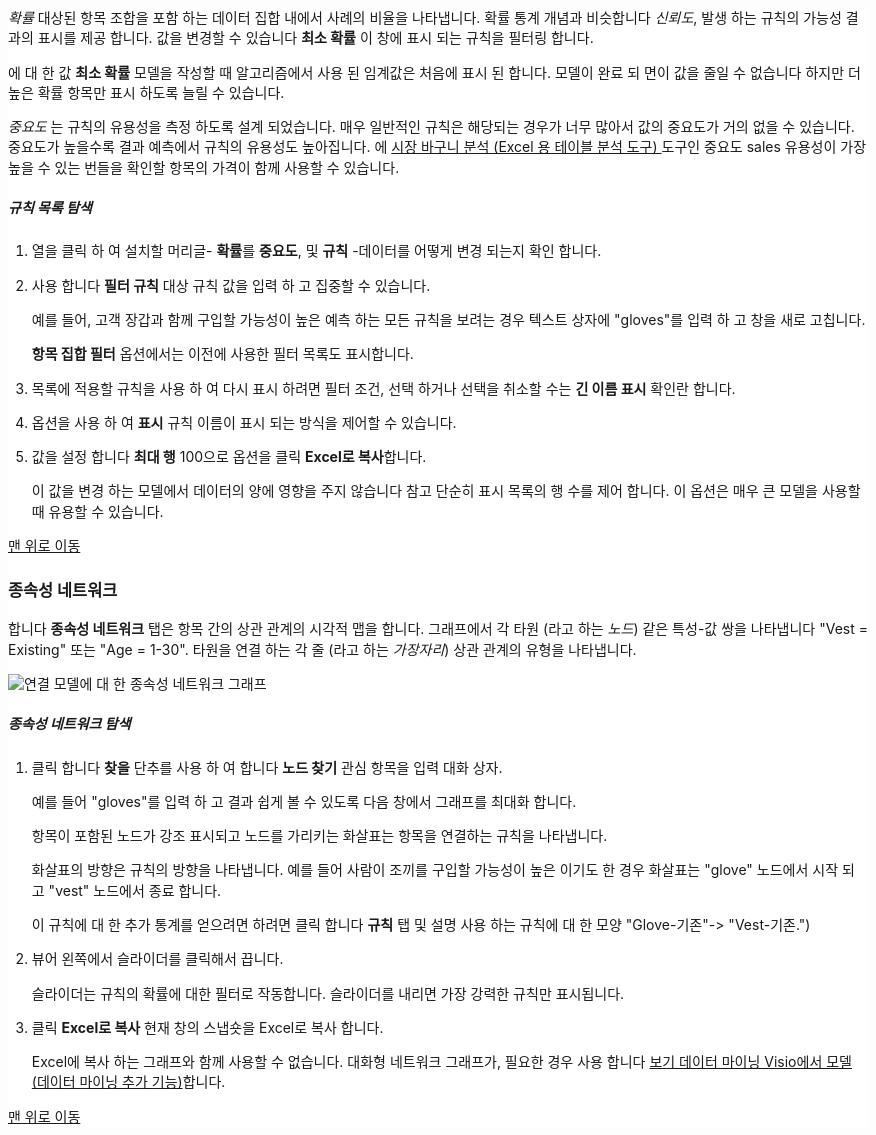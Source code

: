  *확률* 대상된 항목 조합을 포함 하는 데이터 집합 내에서 사례의 비율을 나타냅니다. 확률 통계 개념과 비슷합니다 *신뢰도*, 발생 하는 규칙의 가능성 결과의 표시를 제공 합니다. 값을 변경할 수 있습니다 **최소 확률** 이 창에 표시 되는 규칙을 필터링 합니다.  
  
 에 대 한 값 **최소 확률** 모델을 작성할 때 알고리즘에서 사용 된 임계값은 처음에 표시 된 합니다. 모델이 완료 되 면이 값을 줄일 수 없습니다 하지만 더 높은 확률 항목만 표시 하도록 늘릴 수 있습니다.  
  
 *중요도* 는 규칙의 유용성을 측정 하도록 설계 되었습니다. 매우 일반적인 규칙은 해당되는 경우가 너무 많아서 값의 중요도가 거의 없을 수 있습니다. 중요도가 높을수록 결과 예측에서 규칙의 유용성도 높아집니다. 에 [시장 바구니 분석 &#40;Excel 용 테이블 분석 도구&#41; ](shopping-basket-analysis-table-analysistools-for-excel.md) 도구인 중요도 sales 유용성이 가장 높을 수 있는 번들을 확인할 항목의 가격이 함께 사용할 수 있습니다.  
  
##### <a name="explore-the-rules-list"></a>규칙 목록 탐색  
  
1.  열을 클릭 하 여 설치할 머리글- **확률**를 **중요도**, 및 **규칙** -데이터를 어떻게 변경 되는지 확인 합니다.  
  
2.  사용 합니다 **필터 규칙** 대상 규칙 값을 입력 하 고 집중할 수 있습니다.  
  
     예를 들어, 고객 장갑과 함께 구입할 가능성이 높은 예측 하는 모든 규칙을 보려는 경우 텍스트 상자에 "gloves"를 입력 하 고 창을 새로 고칩니다.  
  
     **항목 집합 필터** 옵션에서는 이전에 사용한 필터 목록도 표시합니다.  
  
3.  목록에 적용할 규칙을 사용 하 여 다시 표시 하려면 필터 조건, 선택 하거나 선택을 취소할 수는 **긴 이름 표시** 확인란 합니다.  
  
4.  옵션을 사용 하 여 **표시** 규칙 이름이 표시 되는 방식을 제어할 수 있습니다.  
  
5.  값을 설정 합니다 **최대 행** 100으로 옵션을 클릭 **Excel로 복사**합니다.  
  
     이 값을 변경 하는 모델에서 데이터의 양에 영향을 주지 않습니다 참고 단순히 표시 목록의 행 수를 제어 합니다. 이 옵션은 매우 큰 모델을 사용할 때 유용할 수 있습니다.  
  
 [맨 위로 이동](#BKMK_ViewerTabs)  
  
###  <a name="BKMK_Dependency"></a> 종속성 네트워크  
 합니다 **종속성 네트워크** 탭은 항목 간의 상관 관계의 시각적 맵을 합니다. 그래프에서 각 타원 (라고 하는 *노드*) 같은 특성-값 쌍을 나타냅니다 "Vest = Existing" 또는 "Age = 1-30".  타원을 연결 하는 각 줄 (라고 하는 *가장자리*) 상관 관계의 유형을 나타냅니다.  
  
 ![연결 모델에 대 한 종속성 네트워크 그래프](media/dm13-association-dependencynetwork.gif "연결 모델에 대 한 종속성 네트워크 그래프")  
  
##### <a name="explore-the-dependency-network"></a>종속성 네트워크 탐색  
  
1.  클릭 합니다 **찾을** 단추를 사용 하 여 합니다 **노드 찾기** 관심 항목을 입력 대화 상자.  
  
     예를 들어 "gloves"를 입력 하 고 결과 쉽게 볼 수 있도록 다음 창에서 그래프를 최대화 합니다.  
  
     항목이 포함된 노드가 강조 표시되고 노드를 가리키는 화살표는 항목을 연결하는 규칙을 나타냅니다.  
  
     화살표의 방향은 규칙의 방향을 나타냅니다. 예를 들어 사람이 조끼를 구입할 가능성이 높은 이기도 한 경우 화살표는 "glove" 노드에서 시작 되 고 "vest" 노드에서 종료 합니다.  
  
     이 규칙에 대 한 추가 통계를 얻으려면 하려면 클릭 합니다 **규칙** 탭 및 설명 사용 하는 규칙에 대 한 모양 "Glove-기존"-> "Vest-기존.")  
  
2.  뷰어 왼쪽에서 슬라이더를 클릭해서 끕니다.  
  
     슬라이더는 규칙의 확률에 대한 필터로 작동합니다. 슬라이더를 내리면 가장 강력한 규칙만 표시됩니다.  
  
3.  클릭 **Excel로 복사** 현재 창의 스냅숏을 Excel로 복사 합니다.  
  
     Excel에 복사 하는 그래프와 함께 사용할 수 없습니다. 대화형 네트워크 그래프가, 필요한 경우 사용 합니다 [보기 데이터 마이닝 Visio에서 모델 &#40;데이터 마이닝 추가 기능&#41;](viewing-data-mining-models-in-visio-data-mining-add-ins.md)합니다.  
  
 [맨 위로 이동](#BKMK_ViewerTabs)  
  